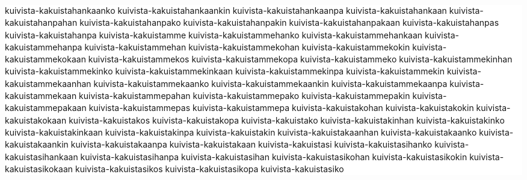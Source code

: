 kuivista-kakuistahankaanko
kuivista-kakuistahankaankin
kuivista-kakuistahankaanpa
kuivista-kakuistahankaan
kuivista-kakuistahanpahan
kuivista-kakuistahanpako
kuivista-kakuistahanpakin
kuivista-kakuistahanpakaan
kuivista-kakuistahanpas
kuivista-kakuistahanpa
kuivista-kakuistamme
kuivista-kakuistammehanko
kuivista-kakuistammehankaan
kuivista-kakuistammehanpa
kuivista-kakuistammehan
kuivista-kakuistammekohan
kuivista-kakuistammekokin
kuivista-kakuistammekokaan
kuivista-kakuistammekos
kuivista-kakuistammekopa
kuivista-kakuistammeko
kuivista-kakuistammekinhan
kuivista-kakuistammekinko
kuivista-kakuistammekinkaan
kuivista-kakuistammekinpa
kuivista-kakuistammekin
kuivista-kakuistammekaanhan
kuivista-kakuistammekaanko
kuivista-kakuistammekaankin
kuivista-kakuistammekaanpa
kuivista-kakuistammekaan
kuivista-kakuistammepahan
kuivista-kakuistammepako
kuivista-kakuistammepakin
kuivista-kakuistammepakaan
kuivista-kakuistammepas
kuivista-kakuistammepa
kuivista-kakuistakohan
kuivista-kakuistakokin
kuivista-kakuistakokaan
kuivista-kakuistakos
kuivista-kakuistakopa
kuivista-kakuistako
kuivista-kakuistakinhan
kuivista-kakuistakinko
kuivista-kakuistakinkaan
kuivista-kakuistakinpa
kuivista-kakuistakin
kuivista-kakuistakaanhan
kuivista-kakuistakaanko
kuivista-kakuistakaankin
kuivista-kakuistakaanpa
kuivista-kakuistakaan
kuivista-kakuistasi
kuivista-kakuistasihanko
kuivista-kakuistasihankaan
kuivista-kakuistasihanpa
kuivista-kakuistasihan
kuivista-kakuistasikohan
kuivista-kakuistasikokin
kuivista-kakuistasikokaan
kuivista-kakuistasikos
kuivista-kakuistasikopa
kuivista-kakuistasiko